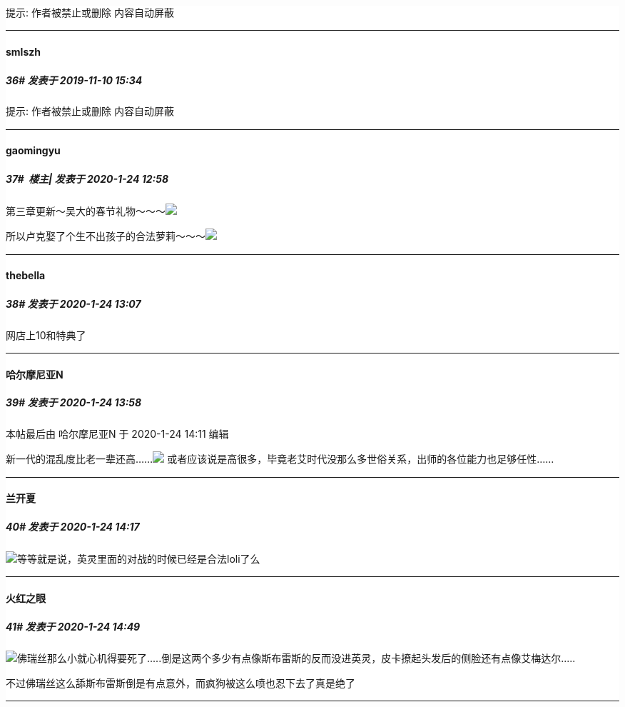 提示: 作者被禁止或删除 内容自动屏蔽

*****

####  smlszh  
##### 36#       发表于 2019-11-10 15:34

提示: 作者被禁止或删除 内容自动屏蔽

*****

####  gaomingyu  
##### 37#         楼主| 发表于 2020-1-24 12:58

第三章更新～吴大的春节礼物～～～<img src="https://static.saraba1st.com/image/smiley/face2017/205.png" referrerpolicy="no-referrer">

所以卢克娶了个生不出孩子的合法萝莉～～～<img src="https://static.saraba1st.com/image/smiley/face2017/165.png" referrerpolicy="no-referrer">

*****

####  thebella  
##### 38#       发表于 2020-1-24 13:07

网店上10和特典了

*****

####  哈尔摩尼亚N  
##### 39#       发表于 2020-1-24 13:58

 本帖最后由 哈尔摩尼亚N 于 2020-1-24 14:11 编辑 

新一代的混乱度比老一辈还高……<img src="https://static.saraba1st.com/image/smiley/face2017/018.png" referrerpolicy="no-referrer">
或者应该说是高很多，毕竟老艾时代没那么多世俗关系，出师的各位能力也足够任性……

*****

####  兰开夏  
##### 40#       发表于 2020-1-24 14:17

<img src="https://static.saraba1st.com/image/smiley/face2017/001.png" referrerpolicy="no-referrer">等等就是说，英灵里面的对战的时候已经是合法loli了么


*****

####  火红之眼  
##### 41#       发表于 2020-1-24 14:49

<img src="https://static.saraba1st.com/image/smiley/face2017/067.png" referrerpolicy="no-referrer">佛瑞丝那么小就心机得要死了.....倒是这两个多少有点像斯布雷斯的反而没进英灵，皮卡撩起头发后的侧脸还有点像艾梅达尔.....

不过佛瑞丝这么舔斯布雷斯倒是有点意外，而疯狗被这么喷也忍下去了真是绝了

*****

